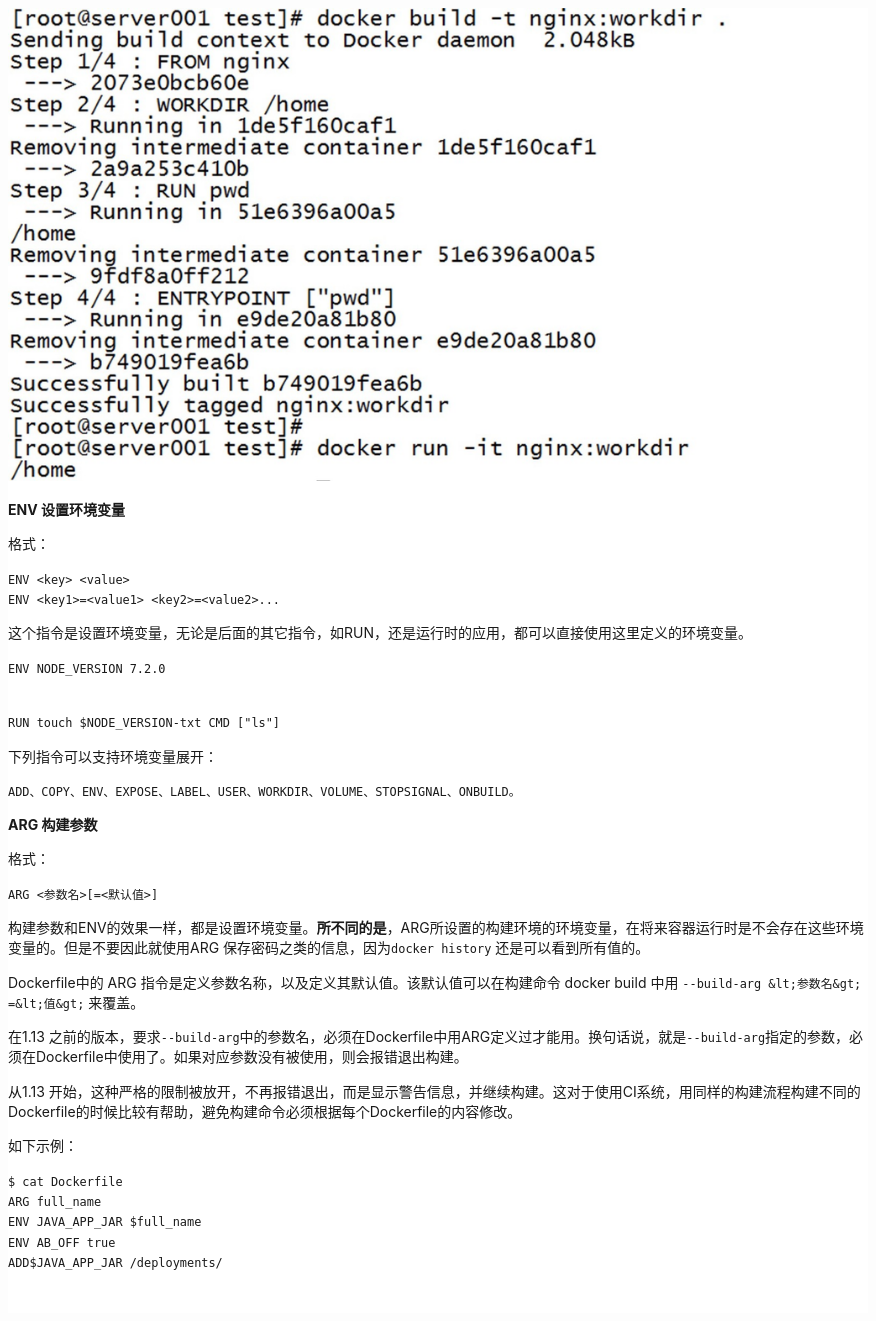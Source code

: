 <p><img alt="" src="assets/2ef810bdc22540c3842f7b67816a7375.jpg"/></p>
<p><strong>ENV 设置环境变量</strong></p>
<p>格式：</p>
<pre><code>ENV &lt;key&gt; &lt;value&gt;
ENV &lt;key1&gt;=&lt;value1&gt; &lt;key2&gt;=&lt;value2&gt;...
</code></pre>
<p>这个指令是设置环境变量，无论是后面的其它指令，如RUN，还是运行时的应用，都可以直接使用这里定义的环境变量。</p>
<pre><code>ENV NODE_VERSION 7.2.0

RUN touch $NODE_VERSION-txt
CMD ["ls"]
</code></pre>
<p>下列指令可以支持环境变量展开：</p>
<pre><code>ADD、COPY、ENV、EXPOSE、LABEL、USER、WORKDIR、VOLUME、STOPSIGNAL、ONBUILD。
</code></pre>
<p><strong>ARG 构建参数</strong></p>
<p>格式：</p>
<pre><code>ARG &lt;参数名&gt;[=&lt;默认值&gt;]
</code></pre>
<p>构建参数和ENV的效果一样，都是设置环境变量。<strong>所不同的是</strong>，ARG所设置的构建环境的环境变量，在将来容器运行时是不会存在这些环境变量的。但是不要因此就使用ARG 保存密码之类的信息，因为<code>docker history</code> 还是可以看到所有值的。</p>
<p>Dockerfile中的 ARG 指令是定义参数名称，以及定义其默认值。该默认值可以在构建命令 docker build 中用 <code>--build-arg &amp;lt;参数名&amp;gt;=&amp;lt;值&amp;gt;</code> 来覆盖。</p>
<p>在1.13 之前的版本，要求<code>--build-arg</code>中的参数名，必须在Dockerfile中用ARG定义过才能用。换句话说，就是<code>--build-arg</code>指定的参数，必须在Dockerfile中使用了。如果对应参数没有被使用，则会报错退出构建。</p>
<p>从1.13 开始，这种严格的限制被放开，不再报错退出，而是显示警告信息，并继续构建。这对于使用CI系统，用同样的构建流程构建不同的Dockerfile的时候比较有帮助，避免构建命令必须根据每个Dockerfile的内容修改。</p>
<p>如下示例：</p>
<pre><code>$ cat Dockerfile
ARG full_name
ENV JAVA_APP_JAR $full_name
ENV AB_OFF true
ADD$JAVA_APP_JAR /deployments/
